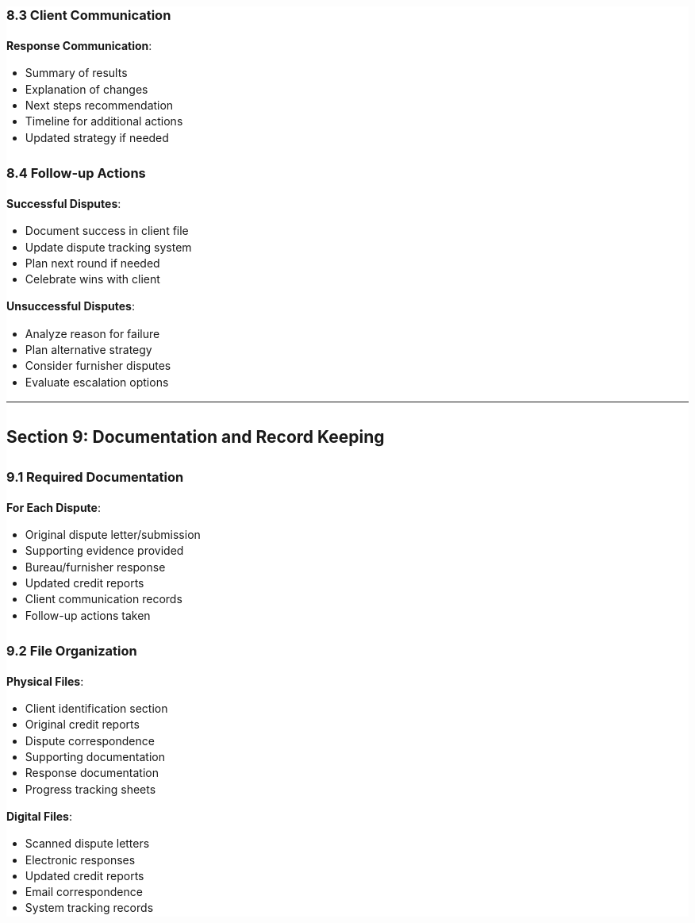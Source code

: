 ### 8.3 Client Communication

**Response Communication**:
- Summary of results
- Explanation of changes
- Next steps recommendation
- Timeline for additional actions
- Updated strategy if needed

### 8.4 Follow-up Actions

**Successful Disputes**:
- Document success in client file
- Update dispute tracking system
- Plan next round if needed
- Celebrate wins with client

**Unsuccessful Disputes**:
- Analyze reason for failure
- Plan alternative strategy
- Consider furnisher disputes
- Evaluate escalation options

---

## Section 9: Documentation and Record Keeping

### 9.1 Required Documentation

**For Each Dispute**:
- Original dispute letter/submission
- Supporting evidence provided
- Bureau/furnisher response
- Updated credit reports
- Client communication records
- Follow-up actions taken

### 9.2 File Organization

**Physical Files**:
- Client identification section
- Original credit reports
- Dispute correspondence
- Supporting documentation
- Response documentation
- Progress tracking sheets

**Digital Files**:
- Scanned dispute letters
- Electronic responses
- Updated credit reports
- Email correspondence
- System tracking records
